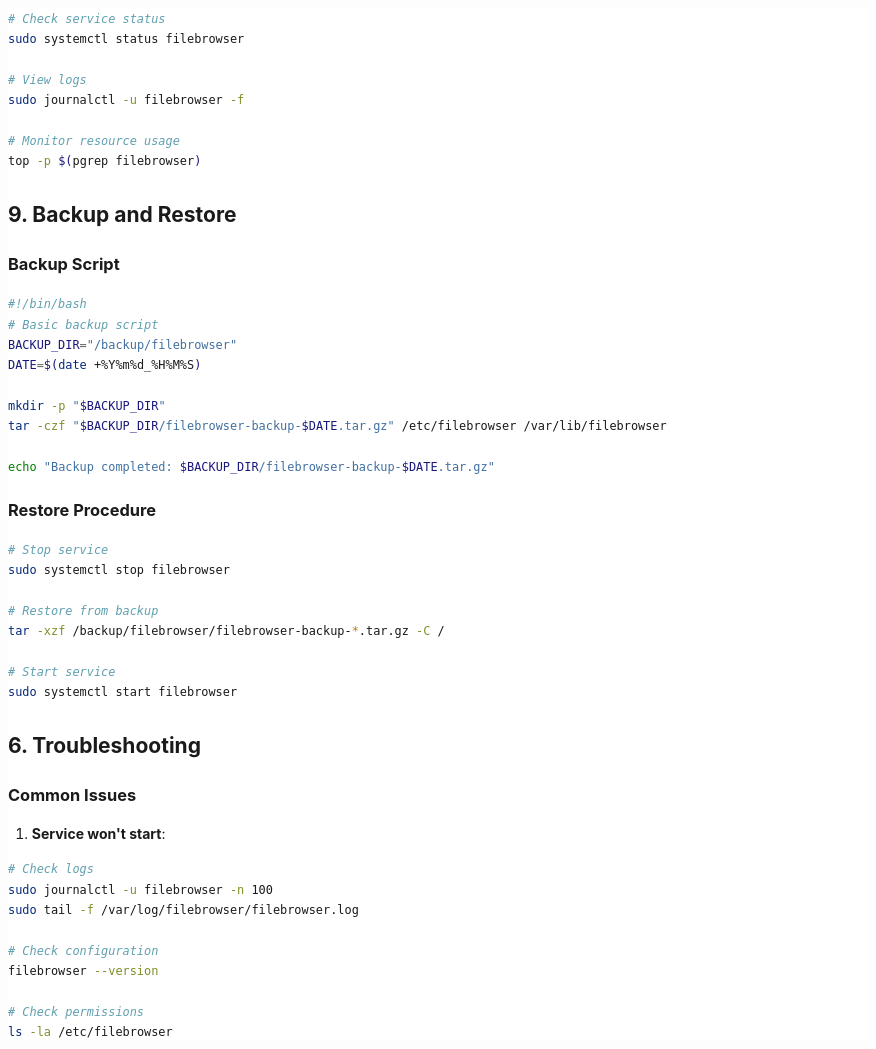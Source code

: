 ```bash
# Check service status
sudo systemctl status filebrowser

# View logs
sudo journalctl -u filebrowser -f

# Monitor resource usage
top -p $(pgrep filebrowser)
```

## 9. Backup and Restore

### Backup Script

```bash
#!/bin/bash
# Basic backup script
BACKUP_DIR="/backup/filebrowser"
DATE=$(date +%Y%m%d_%H%M%S)

mkdir -p "$BACKUP_DIR"
tar -czf "$BACKUP_DIR/filebrowser-backup-$DATE.tar.gz" /etc/filebrowser /var/lib/filebrowser

echo "Backup completed: $BACKUP_DIR/filebrowser-backup-$DATE.tar.gz"
```

### Restore Procedure

```bash
# Stop service
sudo systemctl stop filebrowser

# Restore from backup
tar -xzf /backup/filebrowser/filebrowser-backup-*.tar.gz -C /

# Start service
sudo systemctl start filebrowser
```

## 6. Troubleshooting

### Common Issues

1. **Service won't start**:
```bash
# Check logs
sudo journalctl -u filebrowser -n 100
sudo tail -f /var/log/filebrowser/filebrowser.log

# Check configuration
filebrowser --version

# Check permissions
ls -la /etc/filebrowser
```
